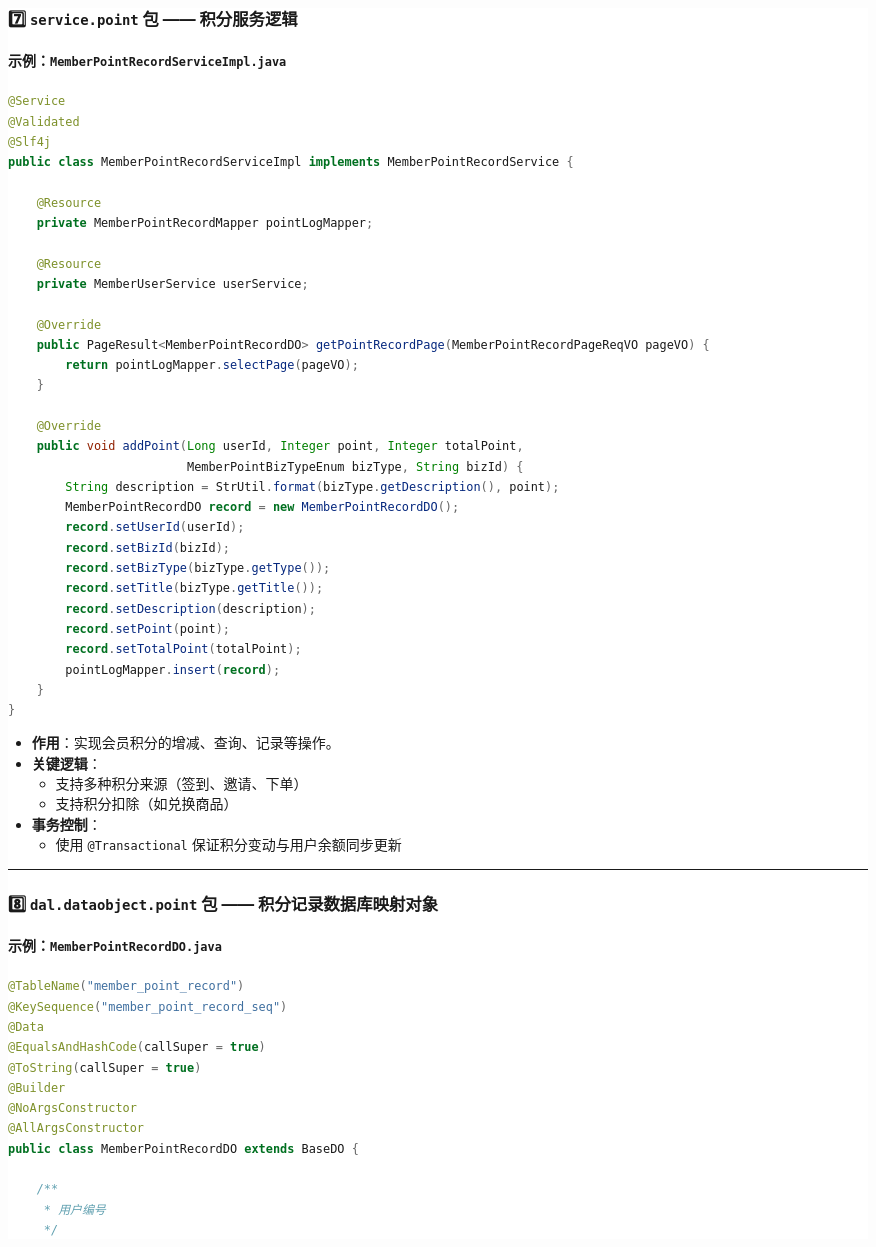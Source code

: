 
### 7️⃣ `service.point` 包 —— 积分服务逻辑

#### 示例：`MemberPointRecordServiceImpl.java`
```java
@Service
@Validated
@Slf4j
public class MemberPointRecordServiceImpl implements MemberPointRecordService {

    @Resource
    private MemberPointRecordMapper pointLogMapper;

    @Resource
    private MemberUserService userService;

    @Override
    public PageResult<MemberPointRecordDO> getPointRecordPage(MemberPointRecordPageReqVO pageVO) {
        return pointLogMapper.selectPage(pageVO);
    }

    @Override
    public void addPoint(Long userId, Integer point, Integer totalPoint,
                         MemberPointBizTypeEnum bizType, String bizId) {
        String description = StrUtil.format(bizType.getDescription(), point);
        MemberPointRecordDO record = new MemberPointRecordDO();
        record.setUserId(userId);
        record.setBizId(bizId);
        record.setBizType(bizType.getType());
        record.setTitle(bizType.getTitle());
        record.setDescription(description);
        record.setPoint(point);
        record.setTotalPoint(totalPoint);
        pointLogMapper.insert(record);
    }
}
```


- **作用**：实现会员积分的增减、查询、记录等操作。
- **关键逻辑**：
    - 支持多种积分来源（签到、邀请、下单）
    - 支持积分扣除（如兑换商品）
- **事务控制**：
    - 使用 `@Transactional` 保证积分变动与用户余额同步更新

---

### 8️⃣ `dal.dataobject.point` 包 —— 积分记录数据库映射对象

#### 示例：`MemberPointRecordDO.java`
```java
@TableName("member_point_record")
@KeySequence("member_point_record_seq")
@Data
@EqualsAndHashCode(callSuper = true)
@ToString(callSuper = true)
@Builder
@NoArgsConstructor
@AllArgsConstructor
public class MemberPointRecordDO extends BaseDO {

    /**
     * 用户编号
     */
```